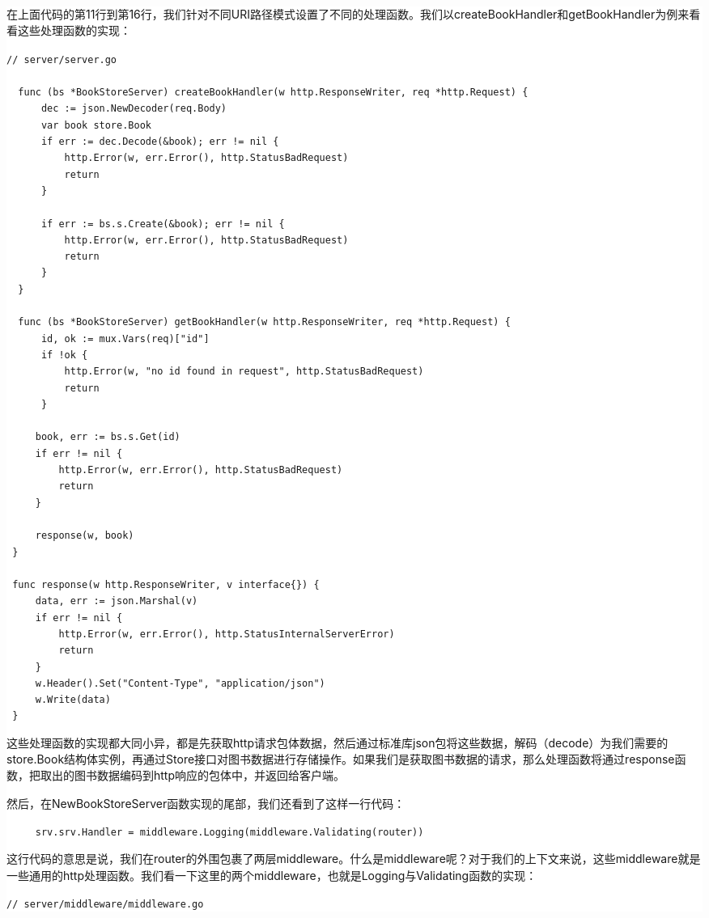在上面代码的第11行到第16行，我们针对不同URI路径模式设置了不同的处理函数。我们以createBookHandler和getBookHandler为例来看看这些处理函数的实现：

    // server/server.go
    
      func (bs *BookStoreServer) createBookHandler(w http.ResponseWriter, req *http.Request) {
          dec := json.NewDecoder(req.Body)
          var book store.Book
          if err := dec.Decode(&book); err != nil {
              http.Error(w, err.Error(), http.StatusBadRequest)
              return
          }
      
          if err := bs.s.Create(&book); err != nil {
              http.Error(w, err.Error(), http.StatusBadRequest)
              return
          }
      }
    
      func (bs *BookStoreServer) getBookHandler(w http.ResponseWriter, req *http.Request) {
          id, ok := mux.Vars(req)["id"]
          if !ok {
              http.Error(w, "no id found in request", http.StatusBadRequest)
              return
          }
      
         book, err := bs.s.Get(id)
         if err != nil {
             http.Error(w, err.Error(), http.StatusBadRequest)
             return
         }
     
         response(w, book)
     }
    
     func response(w http.ResponseWriter, v interface{}) {
         data, err := json.Marshal(v)
         if err != nil {
             http.Error(w, err.Error(), http.StatusInternalServerError)
             return
         }
         w.Header().Set("Content-Type", "application/json")
         w.Write(data)
     }
    

这些处理函数的实现都大同小异，都是先获取http请求包体数据，然后通过标准库json包将这些数据，解码（decode）为我们需要的store.Book结构体实例，再通过Store接口对图书数据进行存储操作。如果我们是获取图书数据的请求，那么处理函数将通过response函数，把取出的图书数据编码到http响应的包体中，并返回给客户端。

然后，在NewBookStoreServer函数实现的尾部，我们还看到了这样一行代码：

         srv.srv.Handler = middleware.Logging(middleware.Validating(router))
    

这行代码的意思是说，我们在router的外围包裹了两层middleware。什么是middleware呢？对于我们的上下文来说，这些middleware就是一些通用的http处理函数。我们看一下这里的两个middleware，也就是Logging与Validating函数的实现：

    // server/middleware/middleware.go
    